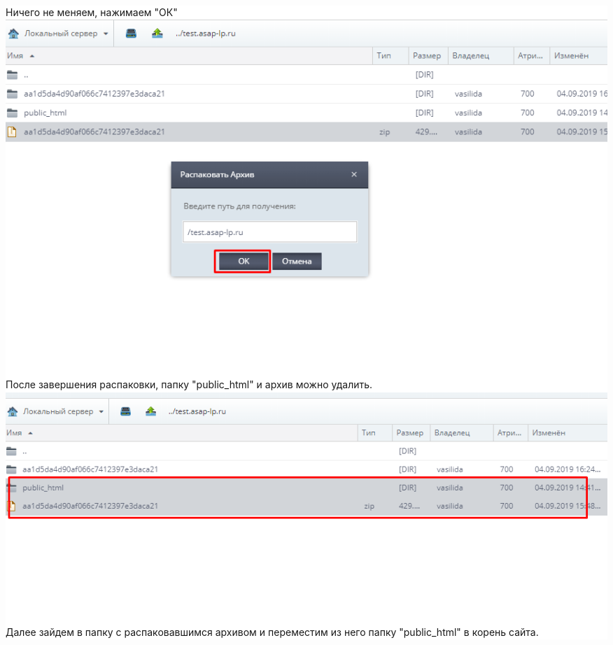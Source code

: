 Ничего не меняем, нажимаем "ОК"
![screenshot of sample](img/Screenshot_12.png)

После завершения распаковки, папку "public_html" и архив можно удалить.
![screenshot of sample](img/Screenshot_13.png)

Далее зайдем в папку с распаковавшимся архивом и переместим из него папку "public_html" в корень сайта.